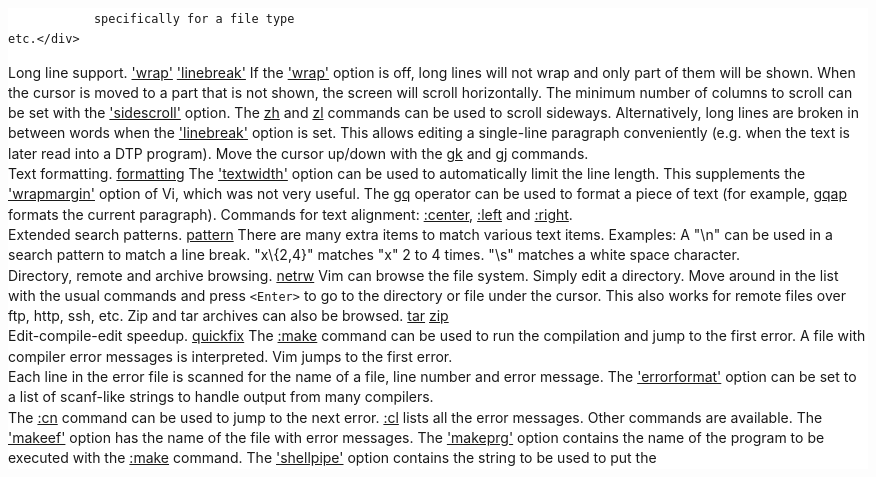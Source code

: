 				specifically for a file type
	etc.</div>
<div class="old-help-para">Long line support.					<a href="/neovim-docs-web/en/options#'wrap'">'wrap'</a> <a href="/neovim-docs-web/en/options#'linebreak'">'linebreak'</a>
	If the <a href="/neovim-docs-web/en/options#'wrap'">'wrap'</a> option is off, long lines will not wrap and only part
	of them will be shown.  When the cursor is moved to a part that is not
	shown, the screen will scroll horizontally.  The minimum number of
	columns to scroll can be set with the <a href="/neovim-docs-web/en/options#'sidescroll'">'sidescroll'</a> option.  The <a href="/neovim-docs-web/en/scroll#zh">zh</a>
	and <a href="/neovim-docs-web/en/scroll#zl">zl</a> commands can be used to scroll sideways.
	Alternatively, long lines are broken in between words when the
	<a href="/neovim-docs-web/en/options#'linebreak'">'linebreak'</a> option is set.  This allows editing a single-line
	paragraph conveniently (e.g. when the text is later read into a DTP
	program).  Move the cursor up/down with the <a href="/neovim-docs-web/en/motion#gk">gk</a> and <a href="/neovim-docs-web/en/motion#gj">gj</a> commands.</div>
<div class="old-help-para">Text formatting.					<a href="/neovim-docs-web/en/change#formatting">formatting</a>
	The <a href="/neovim-docs-web/en/options#'textwidth'">'textwidth'</a> option can be used to automatically limit the line
	length.  This supplements the <a href="/neovim-docs-web/en/options#'wrapmargin'">'wrapmargin'</a> option of Vi, which was not
	very useful.  The <a href="/neovim-docs-web/en/change#gq">gq</a> operator can be used to format a piece of text
	(for example, <a href="/neovim-docs-web/en/change#gqap">gqap</a> formats the current paragraph).  Commands for
	text alignment: <a href="/neovim-docs-web/en/change#%3Acenter">:center</a>, <a href="/neovim-docs-web/en/change#%3Aleft">:left</a> and <a href="/neovim-docs-web/en/change#%3Aright">:right</a>.</div>
<div class="old-help-para">Extended search patterns.				<a href="/neovim-docs-web/en/pattern#pattern">pattern</a>
	There are many extra items to match various text items.  Examples:
	A "\n" can be used in a search pattern to match a line break.
	"x\{2,4}" matches "x" 2 to 4 times.
	"\s" matches a white space character.</div>
<div class="old-help-para">Directory, remote and archive browsing.			<a href="/neovim-docs-web/en/pi_netrw#netrw">netrw</a>
	Vim can browse the file system.  Simply edit a directory.  Move around
	in the list with the usual commands and press <code>&lt;Enter&gt;</code> to go to the
	directory or file under the cursor.
	This also works for remote files over ftp, http, ssh, etc.
	Zip and tar archives can also be browsed. <a href="/neovim-docs-web/en/pi_tar#tar">tar</a> <a href="/neovim-docs-web/en/pi_zip#zip">zip</a></div>
<div class="old-help-para">Edit-compile-edit speedup.				<a href="/neovim-docs-web/en/quickfix#quickfix">quickfix</a>
	The <a href="/neovim-docs-web/en/quickfix#%3Amake">:make</a> command can be used to run the compilation and jump to the
	first error.  A file with compiler error messages is interpreted.  Vim
	jumps to the first error.</div>
<div class="old-help-para">	Each line in the error file is scanned for the name of a file, line
	number and error message.  The <a href="/neovim-docs-web/en/options#'errorformat'">'errorformat'</a> option can be set to a
	list of scanf-like strings to handle output from many compilers.</div>
<div class="old-help-para">	The <a href="/neovim-docs-web/en/quickfix#%3Acn">:cn</a> command can be used to jump to the next error.
	<a href="/neovim-docs-web/en/quickfix#%3Acl">:cl</a> lists all the error messages.  Other commands are available.
	The <a href="/neovim-docs-web/en/options#'makeef'">'makeef'</a> option has the name of the file with error messages.
	The <a href="/neovim-docs-web/en/options#'makeprg'">'makeprg'</a> option contains the name of the program to be executed
	with the <a href="/neovim-docs-web/en/quickfix#%3Amake">:make</a> command.
	The <a href="/neovim-docs-web/en/options#'shellpipe'">'shellpipe'</a> option contains the string to be used to put the